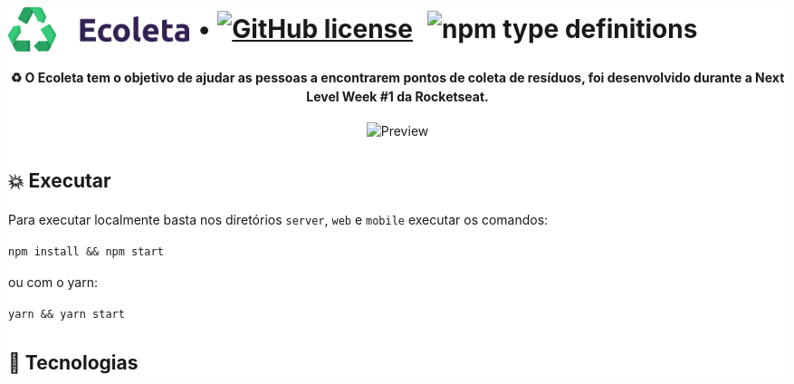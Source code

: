 <style>
  h1 {
    display: flex;
    align-items: center;
  }
  a {
    margin: 0 8px;
  }
</style>

<h1 styles='display: flex; align-items: center'>
    <img alt="Ecoleta logo" src=".github/logo.png" width="200px" style='margin-right: 10px'/>
    •
    <a href="https://github.com/RenanArques/ecoleta/blob/master/LICENSE"><img alt="GitHub license" src="https://img.shields.io/github/license/RenanArques/ecoleta"></a>
    <a>
    <img alt="npm type definitions" src="https://img.shields.io/npm/types/typescript">
    </a>
</h1>

<h4 align="center">

:recycle: O Ecoleta tem o objetivo de ajudar as pessoas a encontrarem pontos de coleta de resíduos, foi desenvolvido durante a Next Level Week #1 da Rocketseat.

</h4>

<p align="center">
  <img alt="Preview" src=".github/preview.gif" width="100%">
</p>

## :boom: Executar

Para executar localmente basta nos diretórios `server`, `web` e `mobile` executar os comandos:

```
npm install && npm start
```

ou com o yarn:

```
yarn && yarn start
```

## :book: Tecnologias
